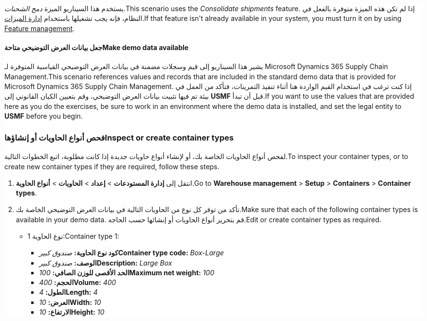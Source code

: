 <span data-ttu-id="0a551-190">يستخدم هذا السيناريو الميزة *دمج الشحنات*.</span><span class="sxs-lookup"><span data-stu-id="0a551-190">This scenario uses the *Consolidate shipments* feature.</span></span> <span data-ttu-id="0a551-191">إذا لم تكن هذه الميزة متوفرة بالفعل في النظام، فإنه يجب تشغيلها باستخدام [إدارة الميزات](../../fin-ops-core/fin-ops/get-started/feature-management/feature-management-overview.md).</span><span class="sxs-lookup"><span data-stu-id="0a551-191">If that feature isn't already available in your system, you must turn it on by using [Feature management](../../fin-ops-core/fin-ops/get-started/feature-management/feature-management-overview.md).</span></span>

#### <a name="make-demo-data-available"></a><span data-ttu-id="0a551-192">جعل بيانات العرض التوضيحي متاحة</span><span class="sxs-lookup"><span data-stu-id="0a551-192">Make demo data available</span></span>

<span data-ttu-id="0a551-193">يشير هذا السيناريو إلى قيم وسجلات مضمنة في بيانات العرض التوضيحي القياسية المتوفرة لـ Microsoft Dynamics 365 Supply Chain Management.</span><span class="sxs-lookup"><span data-stu-id="0a551-193">This scenario references values and records that are included in the standard demo data that is provided for Microsoft Dynamics 365 Supply Chain Management.</span></span> <span data-ttu-id="0a551-194">إذا كنت ترغب في استخدام القيم الواردة هنا أثناء تنفيذ التمرينات، فتأكد من العمل في بيئة تم فيها تثبيت بيانات العرض التوضيحي، وقم بتعيين الكيان القانوني إلى **USMF** قبل أن تبدأ.</span><span class="sxs-lookup"><span data-stu-id="0a551-194">If you want to use the values that are provided here as you do the exercises, be sure to work in an environment where the demo data is installed, and set the legal entity to **USMF** before you begin.</span></span>

### <a name="inspect-or-create-container-types"></a><span data-ttu-id="0a551-195">فحص أنواع الحاويات أو إنشاؤها</span><span class="sxs-lookup"><span data-stu-id="0a551-195">Inspect or create container types</span></span>

<span data-ttu-id="0a551-196">لفحص أنواع الحاويات الخاصة بك، أو لإنشاء أنواع حاويات جديدة إذا كانت مطلوبة، اتبع الخطوات التالية.</span><span class="sxs-lookup"><span data-stu-id="0a551-196">To inspect your container types, or to create new container types if they are required, follow these steps.</span></span>

1. <span data-ttu-id="0a551-197">انتقل إلى **إدارة المستودعات** \> **إعداد** \> **الحاويات** \> **أنواع الحاوية**.</span><span class="sxs-lookup"><span data-stu-id="0a551-197">Go to **Warehouse management** \> **Setup** \> **Containers** \> **Container types**.</span></span>
1. <span data-ttu-id="0a551-198">تأكد من توفر كل نوع من الحاويات التالية في بيانات العرض التوضيحي الخاصة بك.</span><span class="sxs-lookup"><span data-stu-id="0a551-198">Make sure that each of the following container types is available in your demo data.</span></span> <span data-ttu-id="0a551-199">قم بتحرير أنواع الحاويات أو إنشائها حسب الحاجة.</span><span class="sxs-lookup"><span data-stu-id="0a551-199">Edit or create container types as required.</span></span>

    - <span data-ttu-id="0a551-200">نوع الحاوية 1:</span><span class="sxs-lookup"><span data-stu-id="0a551-200">Container type 1:</span></span>

        - <span data-ttu-id="0a551-201">**كود نوع الحاوية:** *صندوق كبير*</span><span class="sxs-lookup"><span data-stu-id="0a551-201">**Container type code:** *Box-Large*</span></span>
        - <span data-ttu-id="0a551-202">**الوصف:** *صندوق كبير*</span><span class="sxs-lookup"><span data-stu-id="0a551-202">**Description:** *Large Box*</span></span>
        - <span data-ttu-id="0a551-203">**الحد الأقصى للوزن الصافي:** *100*</span><span class="sxs-lookup"><span data-stu-id="0a551-203">**Maximum net weight:** *100*</span></span>
        - <span data-ttu-id="0a551-204">**الحجم:** *400*</span><span class="sxs-lookup"><span data-stu-id="0a551-204">**Volume:** *400*</span></span>
        - <span data-ttu-id="0a551-205">**الطول:** *4*</span><span class="sxs-lookup"><span data-stu-id="0a551-205">**Length:** *4*</span></span>
        - <span data-ttu-id="0a551-206">**العرض:** *10*</span><span class="sxs-lookup"><span data-stu-id="0a551-206">**Width:** *10*</span></span>
        - <span data-ttu-id="0a551-207">**الارتفاع:** *10*</span><span class="sxs-lookup"><span data-stu-id="0a551-207">**Height:** *10*</span></span>
